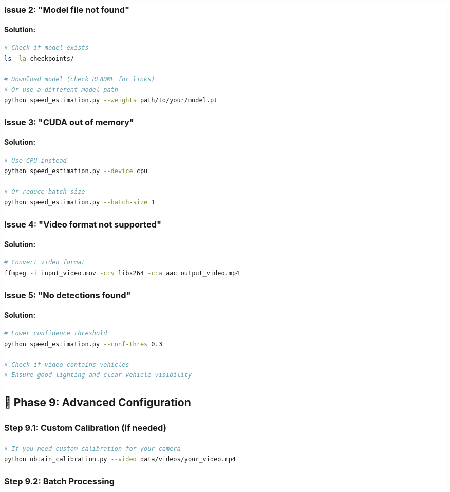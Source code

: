 ### **Issue 2: "Model file not found"**

**Solution:**
```bash
# Check if model exists
ls -la checkpoints/

# Download model (check README for links)
# Or use a different model path
python speed_estimation.py --weights path/to/your/model.pt
```

### **Issue 3: "CUDA out of memory"**

**Solution:**
```bash
# Use CPU instead
python speed_estimation.py --device cpu

# Or reduce batch size
python speed_estimation.py --batch-size 1
```

### **Issue 4: "Video format not supported"**

**Solution:**
```bash
# Convert video format
ffmpeg -i input_video.mov -c:v libx264 -c:a aac output_video.mp4
```

### **Issue 5: "No detections found"**

**Solution:**
```bash
# Lower confidence threshold
python speed_estimation.py --conf-thres 0.3

# Check if video contains vehicles
# Ensure good lighting and clear vehicle visibility
```

## 🔧 **Phase 9: Advanced Configuration**

### **Step 9.1: Custom Calibration (if needed)**

```bash
# If you need custom calibration for your camera
python obtain_calibration.py --video data/videos/your_video.mp4
```

### **Step 9.2: Batch Processing**
